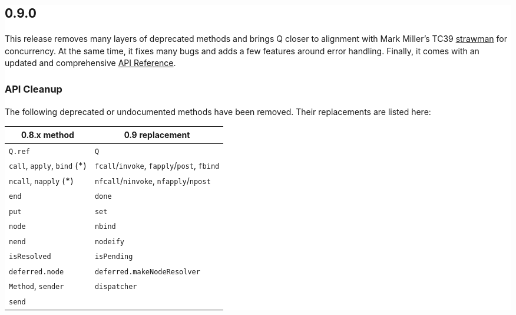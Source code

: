 ## 0.9.0

This release removes many layers of deprecated methods and brings Q closer to
alignment with Mark Miller’s TC39 [strawman][] for concurrency. At the same
time, it fixes many bugs and adds a few features around error handling. Finally,
it comes with an updated and comprehensive [API Reference][].

[strawman]: http://wiki.ecmascript.org/doku.php?id=strawman:concurrency
[API Reference]: https://github.com/kriskowal/q/wiki/API-Reference

### API Cleanup

The following deprecated or undocumented methods have been removed.
Their replacements are listed here:

<table>
   <thead>
      <tr>
         <th>0.8.x method</th>
         <th>0.9 replacement</th>
      </tr>
   </thead>
   <tbody>
      <tr>
         <td><code>Q.ref</code></td>
         <td><code>Q</code></td>
      </tr>
      <tr>
         <td><code>call</code>, <code>apply</code>, <code>bind</code> (*)</td>
         <td><code>fcall</code>/<code>invoke</code>, <code>fapply</code>/<code>post</code>, <code>fbind</code></td>
      </tr>
      <tr>
         <td><code>ncall</code>, <code>napply</code> (*)</td>
         <td><code>nfcall</code>/<code>ninvoke</code>, <code>nfapply</code>/<code>npost</code></td>
      </tr>
      <tr>
         <td><code>end</code></td>
         <td><code>done</code></td>
      </tr>
      <tr>
         <td><code>put</code></td>
         <td><code>set</code></td>
      </tr>
      <tr>
         <td><code>node</code></td>
         <td><code>nbind</code></td>
      </tr>
      <tr>
         <td><code>nend</code></td>
         <td><code>nodeify</code></td>
      </tr>
      <tr>
         <td><code>isResolved</code></td>
         <td><code>isPending</code></td>
      </tr>
      <tr>
         <td><code>deferred.node</code></td>
         <td><code>deferred.makeNodeResolver</code></td>
      </tr>
      <tr>
         <td><code>Method</code>, <code>sender</code></td>
         <td><code>dispatcher</code></td>
      </tr>
      <tr>
         <td><code>send</code></td>

[Promises/A+ spec]: http://promises-aplus.github.com/promises-spec/
[test suite]: https://github.com/promises-aplus/promises-tests